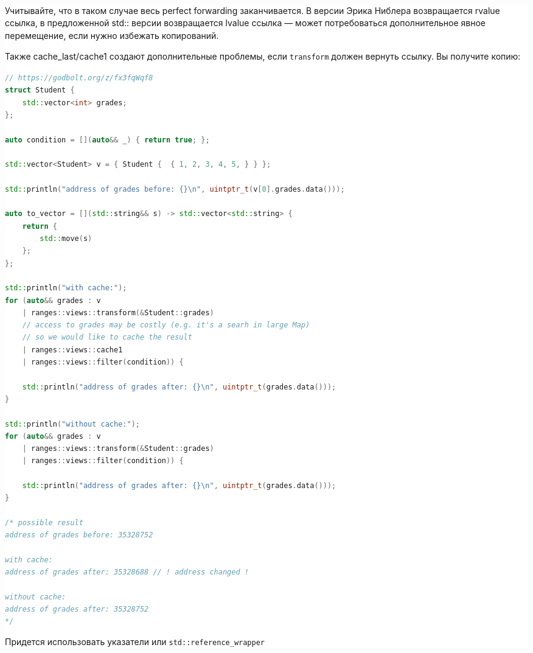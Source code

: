 Учитывайте, что в таком случае весь perfect forwarding заканчивается. В версии Эрика Ниблера возвращается rvalue ссылка, в предложенной std:: версии возвращается lvalue ссылка — может потребоваться дополнительное явное перемещение, если нужно избежать копирований.

Также cache_last/cache1 создают дополнительные проблемы, если `transform` должен вернуть ссылку. Вы получите копию:

```C++
// https://godbolt.org/z/fx3fqWqf8
struct Student {
    std::vector<int> grades;
};

auto condition = [](auto&& _) { return true; };

std::vector<Student> v = { Student {  { 1, 2, 3, 4, 5, } } };

std::println("address of grades before: {}\n", uintptr_t(v[0].grades.data()));

auto to_vector = [](std::string&& s) -> std::vector<std::string> {
    return {
        std::move(s)
    };
};

std::println("with cache:");
for (auto&& grades : v 
    | ranges::views::transform(&Student::grades) 
    // access to grades may be costly (e.g. it's a searh in large Map)
    // so we would like to cache the result
    | ranges::views::cache1
    | ranges::views::filter(condition)) {
    
    std::println("address of grades after: {}\n", uintptr_t(grades.data()));
}

std::println("without cache:");
for (auto&& grades : v 
    | ranges::views::transform(&Student::grades) 
    | ranges::views::filter(condition)) {
    
    std::println("address of grades after: {}\n", uintptr_t(grades.data()));
}

/* possible result
address of grades before: 35328752

with cache:
address of grades after: 35328688 // ! address changed !

without cache:
address of grades after: 35328752
*/
```
Придется использовать указатели или `std::reference_wrapper`
